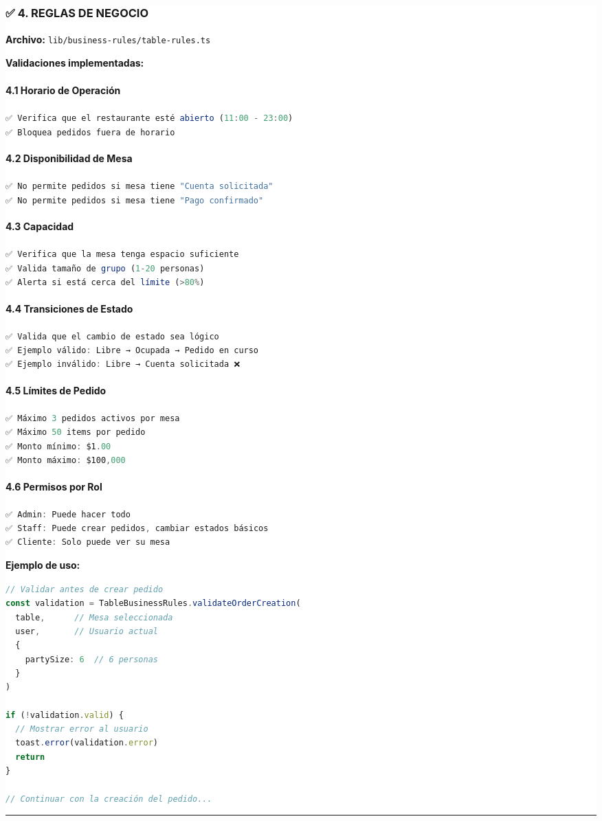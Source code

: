 
### ✅ **4. REGLAS DE NEGOCIO**

**Archivo:** `lib/business-rules/table-rules.ts`

**Validaciones implementadas:**

#### 4.1 Horario de Operación
```typescript
✅ Verifica que el restaurante esté abierto (11:00 - 23:00)
✅ Bloquea pedidos fuera de horario
```

#### 4.2 Disponibilidad de Mesa
```typescript
✅ No permite pedidos si mesa tiene "Cuenta solicitada"
✅ No permite pedidos si mesa tiene "Pago confirmado"
```

#### 4.3 Capacidad
```typescript
✅ Verifica que la mesa tenga espacio suficiente
✅ Valida tamaño de grupo (1-20 personas)
✅ Alerta si está cerca del límite (>80%)
```

#### 4.4 Transiciones de Estado
```typescript
✅ Valida que el cambio de estado sea lógico
✅ Ejemplo válido: Libre → Ocupada → Pedido en curso
✅ Ejemplo inválido: Libre → Cuenta solicitada ❌
```

#### 4.5 Límites de Pedido
```typescript
✅ Máximo 3 pedidos activos por mesa
✅ Máximo 50 items por pedido
✅ Monto mínimo: $1.00
✅ Monto máximo: $100,000
```

#### 4.6 Permisos por Rol
```typescript
✅ Admin: Puede hacer todo
✅ Staff: Puede crear pedidos, cambiar estados básicos
✅ Cliente: Solo puede ver su mesa
```

**Ejemplo de uso:**
```typescript
// Validar antes de crear pedido
const validation = TableBusinessRules.validateOrderCreation(
  table,      // Mesa seleccionada
  user,       // Usuario actual
  { 
    partySize: 6  // 6 personas
  }
)

if (!validation.valid) {
  // Mostrar error al usuario
  toast.error(validation.error)
  return
}

// Continuar con la creación del pedido...
```

---